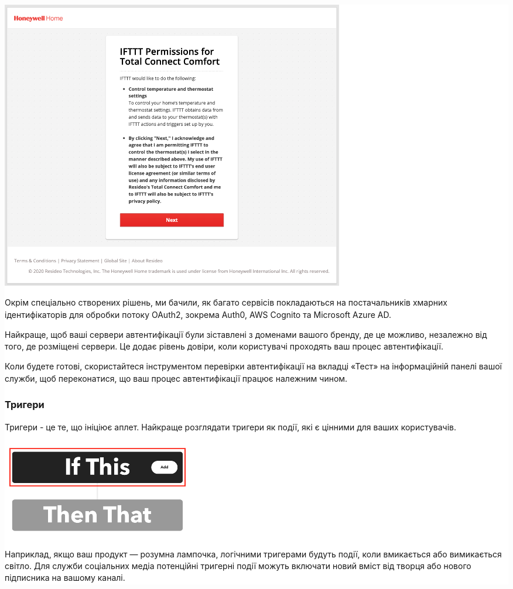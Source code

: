 ![Honeywell authentication](media/honeywell_auth-92b76c00d93e67cfe9a9.png)

Окрім спеціально створених рішень, ми бачили, як багато сервісів покладаються на постачальників хмарних ідентифікаторів для обробки потоку OAuth2, зокрема Auth0, AWS Cognito та Microsoft Azure AD.

Найкраще, щоб ваші сервери автентифікації були зіставлені з доменами вашого бренду, де це можливо, незалежно від того, де розміщені сервери. Це додає рівень довіри, коли користувачі проходять ваш процес автентифікації.

Коли будете готові, скористайтеся інструментом перевірки автентифікації на вкладці «Тест» на інформаційній панелі вашої служби, щоб переконатися, що ваш процес автентифікації працює належним чином.

### Тригери

Тригери - це те, що ініціює аплет. Найкраще розглядати тригери як події, які є цінними для ваших користувачів.

![If this](media/trigger1-2c76cfcefc586892f16e.png)

Наприклад, якщо ваш продукт — розумна лампочка, логічними тригерами будуть події, коли вмикається або вимикається світло. Для служби соціальних медіа потенційні тригерні події можуть включати новий вміст від творця або нового підписника на вашому каналі.
